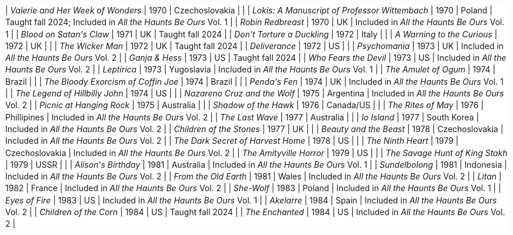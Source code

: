 | *Valerie and Her Week of Wonders*             | 1970     | Czechoslovakia      |                                                               |
| *Lokis: A Manuscript of Professor Wittembach* | 1970     | Poland              | Taught fall 2024; Included in *All the Haunts Be Ours* Vol. 1 |
| *Robin Redbreast*                             | 1970     | UK                  | Included in *All the Haunts Be Ours* Vol. 1                   |
| *Blood on Satan's Claw*                       | 1971     | UK                  | Taught fall 2024                                              |
| *Don't Torture a Duckling*                    | 1972     | Italy               |                                                               |
| *A Warning to the Curious*                    | 1972     | UK                  |                                                               |
| *The Wicker Man*                              | 1972     | UK                  | Taught fall 2024                                              |
| *Deliverance*                                 | 1972     | US                  |                                                               |
| *Psychomania*                                 | 1973     | UK                  | Included in *All the Haunts Be Ours* Vol. 2                   |
| *Ganja & Hess*                                | 1973     | US                  | Taught fall 2024                                              |
| *Who Fears the Devil*                         | 1973     | US                  | Included in *All the Haunts Be Ours* Vol. 2                   |
| *Leptirica*                                   | 1973     | Yugoslavia          | Included in *All the Haunts Be Ours* Vol. 1                   |
| *The Amulet of Ogum*                          | 1974     | Brazil              |                                                               |
| *The Bloody Exorcism of Coffin Joe*           | 1974     | Brazil              |                                                               |
| *Penda's Fen*                                 | 1974     | UK                  | Included in *All the Haunts Be Ours* Vol. 1                   |
| *The Legend of Hillbilly John*                | 1974     | US                  |                                                               |
| *Nazareno Cruz and the Wolf*                  | 1975     | Argentina           | Included in *All the Haunts Be Ours* Vol. 2                   |
| *Picnic at Hanging Rock*                      | 1975     | Australia           |                                                               |
| *Shadow of the Hawk*                          | 1976     | Canada/US           |                                                               |
| *The Rites of May*                            | 1976     | Phillipines         | Included in *All the Haunts Be Ours* Vol. 2                   |
| *The Last Wave*                               | 1977     | Australia           |                                                               |
| *Io Island*                                   | 1977     | South Korea         | Included in *All the Haunts Be Ours* Vol. 2                   |
| *Children of the Stones*                      | 1977     | UK                  |                                                               |
| *Beauty and the Beast*                        | 1978     | Czechoslovakia      | Included in *All the Haunts Be Ours* Vol. 2                   |
| *The Dark Secret of Harvest Home*             | 1978     | US                  |                                                               |
| *The Ninth Heart*                             | 1979     | Czechoslovakia      | Included in *All the Haunts Be Ours* Vol. 2                   |
| *The Amityville Horror*                       | 1979     | US                  |                                                               |
| *The Savage Hunt of King Stakh*               | 1979     | USSR                |                                                               |
| *Alison's Birthday*                           | 1981     | Australia           | Included in *All the Haunts Be Ours* Vol. 1                   |
| *Sundelbolong*                                | 1981     | Indonesia           | Included in *All the Haunts Be Ours* Vol. 2                   |
| *From the Old Earth*                          | 1981     | Wales               | Included in *All the Haunts Be Ours* Vol. 2                   |
| *Litan*                                       | 1982     | France              | Included in *All the Haunts Be Ours* Vol. 2                   |
| *She-Wolf*                                    | 1983     | Poland              | Included in *All the Haunts Be Ours* Vol. 1                   |
| *Eyes of Fire*                                | 1983     | US                  | Included in *All the Haunts Be Ours* Vol. 1                   |
| *Akelarre*                                    | 1984     | Spain               | Included in *All the Haunts Be Ours* Vol. 2                   |
| *Children of the Corn*                        | 1984     | US                  | Taught fall 2024                                              |
| *The Enchanted*                               | 1984     | US                  | Included in *All the Haunts Be Ours* Vol. 2                   |